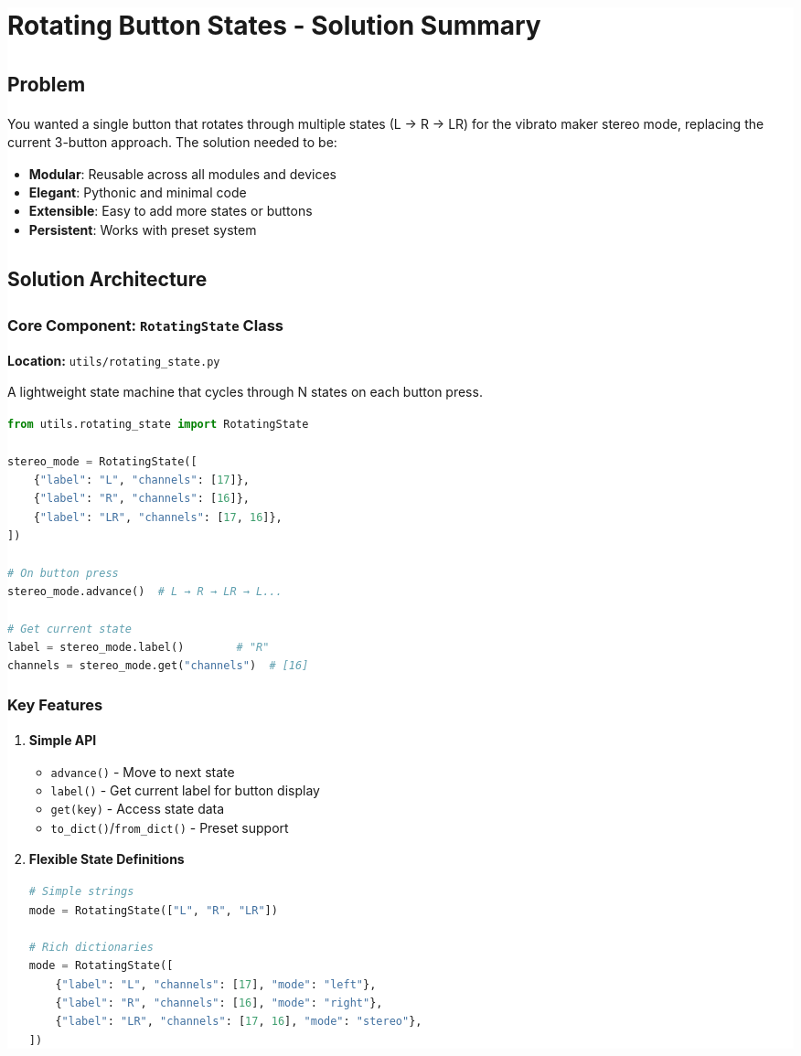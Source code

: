 # Rotating Button States - Solution Summary

## Problem
You wanted a single button that rotates through multiple states (L → R → LR) for the vibrato maker stereo mode, replacing the current 3-button approach. The solution needed to be:
- **Modular**: Reusable across all modules and devices
- **Elegant**: Pythonic and minimal code
- **Extensible**: Easy to add more states or buttons
- **Persistent**: Works with preset system

## Solution Architecture

### Core Component: `RotatingState` Class
**Location:** `utils/rotating_state.py`

A lightweight state machine that cycles through N states on each button press.

```python
from utils.rotating_state import RotatingState

stereo_mode = RotatingState([
    {"label": "L", "channels": [17]},
    {"label": "R", "channels": [16]},
    {"label": "LR", "channels": [17, 16]},
])

# On button press
stereo_mode.advance()  # L → R → LR → L...

# Get current state
label = stereo_mode.label()        # "R"
channels = stereo_mode.get("channels")  # [16]
```

### Key Features

1. **Simple API**
   - `advance()` - Move to next state
   - `label()` - Get current label for button display
   - `get(key)` - Access state data
   - `to_dict()`/`from_dict()` - Preset support

2. **Flexible State Definitions**
   ```python
   # Simple strings
   mode = RotatingState(["L", "R", "LR"])
   
   # Rich dictionaries
   mode = RotatingState([
       {"label": "L", "channels": [17], "mode": "left"},
       {"label": "R", "channels": [16], "mode": "right"},
       {"label": "LR", "channels": [17, 16], "mode": "stereo"},
   ])
   ```
